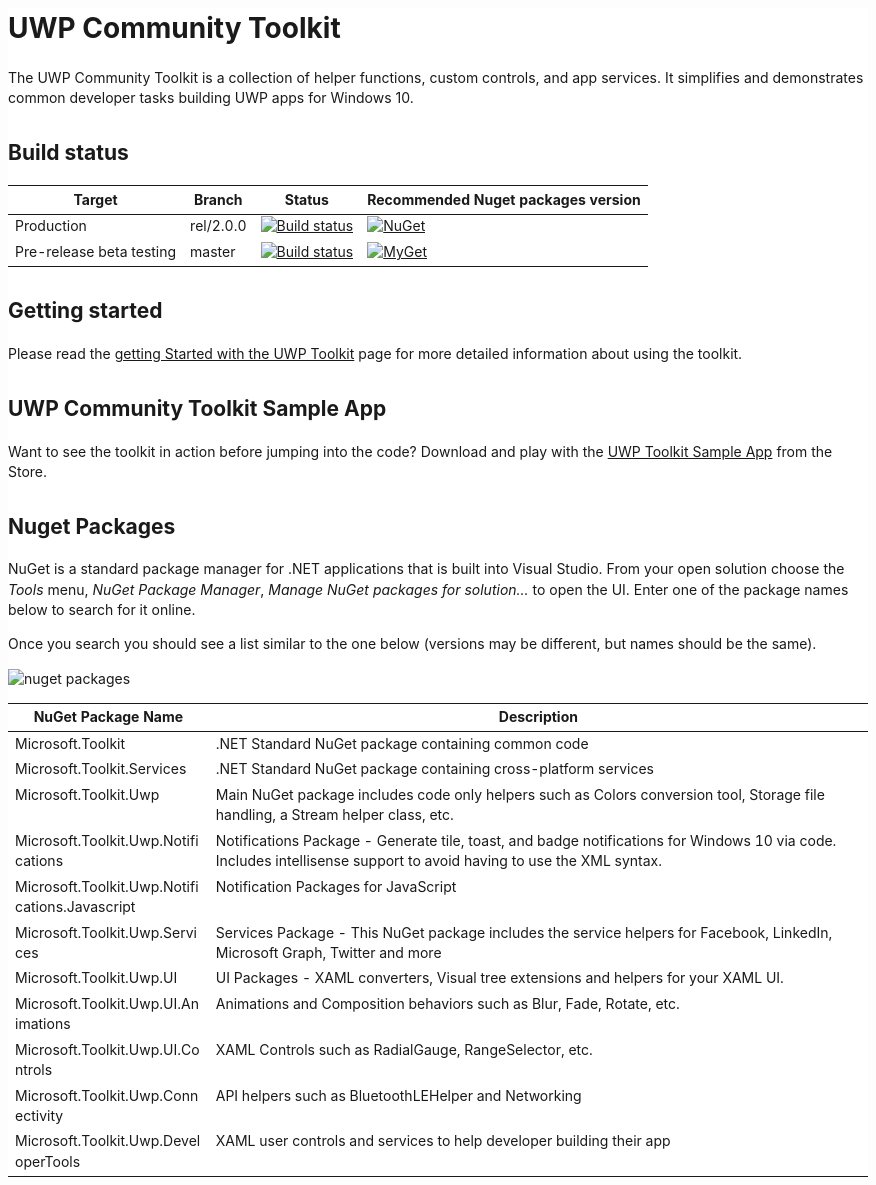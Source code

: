 UWP Community Toolkit
===========

The UWP Community Toolkit is a collection of helper functions, custom controls, and app services. It simplifies and demonstrates common developer tasks building UWP apps for Windows 10.

## Build status

| Target | Branch | Status | Recommended Nuget packages version |
| ------ | ------ | ------ | ------ |
| Production | rel/2.0.0 | [![Build status](https://ci.appveyor.com/api/projects/status/o60lv2tt1nbtklw8/branch/rel/2.0.0?svg=true)](https://ci.appveyor.com/project/dotnetfoundation/uwpcommunitytoolkit/branch/rel/2.0.0) | [![NuGet](https://img.shields.io/nuget/v/Microsoft.Toolkit.Uwp.svg)](https://www.nuget.org/packages/Microsoft.Toolkit.Uwp/) |
| Pre-release beta testing | master | [![Build status](https://ci.appveyor.com/api/projects/status/o60lv2tt1nbtklw8/branch/master?svg=true)](https://ci.appveyor.com/project/dotnetfoundation/uwpcommunitytoolkit/branch/master) | [![MyGet](https://img.shields.io/dotnet.myget/uwpcommunitytoolkit/vpre/Microsoft.Toolkit.Uwp.svg)](https://dotnet.myget.org/gallery/uwpcommunitytoolkit) |

## Getting started

Please read the [getting Started with the UWP Toolkit](http://uwpcommunitytoolkit.com/en/master/Getting-Started/) page for more detailed information about using the toolkit.

## UWP Community Toolkit Sample App

Want to see the toolkit in action before jumping into the code?  Download and play with the [UWP Toolkit Sample App](https://www.microsoft.com/store/apps/9nblggh4tlcq) from the Store.

## Nuget Packages

NuGet is a standard package manager for .NET applications that is built into Visual Studio. From your open solution choose the *Tools* menu, *NuGet Package Manager*, *Manage NuGet packages for solution...* to open the UI.  Enter one of the package names below to search for it online.

Once you search you should see a list similar to the one below (versions may be different, but names should be the same).

![nuget packages](githubresources/images/NugetPackages.png "Nuget Packages")

| NuGet Package Name | Description |
| --- | --- |
| Microsoft.Toolkit | .NET Standard NuGet package containing common code |
| Microsoft.Toolkit.Services | .NET Standard NuGet package containing cross-platform services |
| Microsoft.Toolkit.Uwp | Main NuGet package includes code only helpers such as Colors conversion tool, Storage file handling, a Stream helper class, etc. |
| Microsoft.Toolkit.Uwp.Notifications | Notifications Package - Generate tile, toast, and badge notifications for Windows 10 via code.  Includes intellisense support to avoid having to use the XML syntax. |
| Microsoft.Toolkit.Uwp.Notifications.Javascript | Notification Packages for JavaScript |
| Microsoft.Toolkit.Uwp.Services | Services Package - This NuGet package includes the service helpers for Facebook, LinkedIn, Microsoft Graph, Twitter and more |
| Microsoft.Toolkit.Uwp.UI | UI Packages - XAML converters, Visual tree extensions and helpers for your XAML UI. |
| Microsoft.Toolkit.Uwp.UI.Animations | Animations and Composition behaviors such as Blur, Fade, Rotate, etc. |
| Microsoft.Toolkit.Uwp.UI.Controls | XAML Controls such as RadialGauge, RangeSelector, etc. | 
| Microsoft.Toolkit.Uwp.Connectivity | API helpers such as BluetoothLEHelper and Networking | 
| Microsoft.Toolkit.Uwp.DeveloperTools | XAML user controls and services to help developer building their app | 
